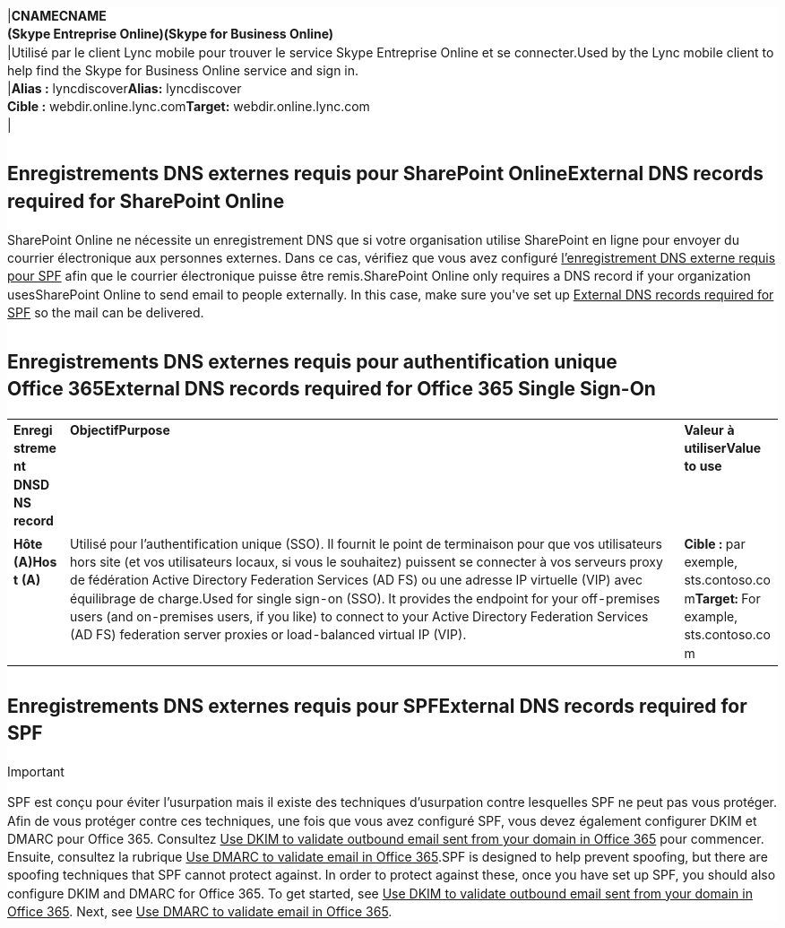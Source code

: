 |<span data-ttu-id="8a7e8-225">**CNAME**</span><span class="sxs-lookup"><span data-stu-id="8a7e8-225">**CNAME**</span></span> <br/> <span data-ttu-id="8a7e8-226">**(Skype Entreprise Online)**</span><span class="sxs-lookup"><span data-stu-id="8a7e8-226">**(Skype for Business Online)**</span></span> <br/> |<span data-ttu-id="8a7e8-227">Utilisé par le client Lync mobile pour trouver le service Skype Entreprise Online et se connecter.</span><span class="sxs-lookup"><span data-stu-id="8a7e8-227">Used by the Lync mobile client to help find the Skype for Business Online service and sign in.</span></span>  <br/> |<span data-ttu-id="8a7e8-228">**Alias :** lyncdiscover</span><span class="sxs-lookup"><span data-stu-id="8a7e8-228">**Alias:** lyncdiscover</span></span>  <br/> <span data-ttu-id="8a7e8-229">**Cible :** webdir.online.lync.com</span><span class="sxs-lookup"><span data-stu-id="8a7e8-229">**Target:** webdir.online.lync.com</span></span>  <br/> |

## <a name="external-dns-records-required-for-sharepoint-online"></a><span data-ttu-id="8a7e8-230">Enregistrements DNS externes requis pour SharePoint Online</span><span class="sxs-lookup"><span data-stu-id="8a7e8-230">External DNS records required for SharePoint Online</span></span>
<span data-ttu-id="8a7e8-231"><a name="BKMK_ReqdCore"> </a></span><span class="sxs-lookup"><span data-stu-id="8a7e8-231"></span></span>

<span data-ttu-id="8a7e8-p117">SharePoint Online ne nécessite un enregistrement DNS que si votre organisation utilise SharePoint en ligne pour envoyer du courrier électronique aux personnes externes. Dans ce cas, vérifiez que vous avez configuré [l’enregistrement DNS externe requis pour SPF](external-domain-name-system-records.md#BKMK_SPFrecords) afin que le courrier électronique puisse être remis.</span><span class="sxs-lookup"><span data-stu-id="8a7e8-p117">SharePoint Online only requires a DNS record if your organization usesSharePoint Online to send email to people externally. In this case, make sure you've set up [External DNS records required for SPF](external-domain-name-system-records.md#BKMK_SPFrecords) so the mail can be delivered.</span></span>
  
## <a name="external-dns-records-required-for-office-365-single-sign-on"></a><span data-ttu-id="8a7e8-234">Enregistrements DNS externes requis pour authentification unique Office 365</span><span class="sxs-lookup"><span data-stu-id="8a7e8-234">External DNS records required for Office 365 Single Sign-On</span></span>
<span data-ttu-id="8a7e8-235"><a name="BKMK_ReqdCore"> </a></span><span class="sxs-lookup"><span data-stu-id="8a7e8-235"></span></span>

||||
|:-----|:-----|:-----|
|<span data-ttu-id="8a7e8-236">**Enregistrement DNS**</span><span class="sxs-lookup"><span data-stu-id="8a7e8-236">**DNS record**</span></span> <br/> |<span data-ttu-id="8a7e8-237">**Objectif**</span><span class="sxs-lookup"><span data-stu-id="8a7e8-237">**Purpose**</span></span> <br/> |<span data-ttu-id="8a7e8-238">**Valeur à utiliser**</span><span class="sxs-lookup"><span data-stu-id="8a7e8-238">**Value to use**</span></span> <br/> |
|<span data-ttu-id="8a7e8-239">**Hôte (A)**</span><span class="sxs-lookup"><span data-stu-id="8a7e8-239">**Host (A)**</span></span> <br/> |<span data-ttu-id="8a7e8-p118">Utilisé pour l’authentification unique (SSO). Il fournit le point de terminaison pour que vos utilisateurs hors site (et vos utilisateurs locaux, si vous le souhaitez) puissent se connecter à vos serveurs proxy de fédération Active Directory Federation Services (AD FS) ou une adresse IP virtuelle (VIP) avec équilibrage de charge.</span><span class="sxs-lookup"><span data-stu-id="8a7e8-p118">Used for single sign-on (SSO). It provides the endpoint for your off-premises users (and on-premises users, if you like) to connect to your Active Directory Federation Services (AD FS) federation server proxies or load-balanced virtual IP (VIP).</span></span>  <br/> |<span data-ttu-id="8a7e8-242">**Cible :** par exemple, sts.contoso.com</span><span class="sxs-lookup"><span data-stu-id="8a7e8-242">**Target:** For example, sts.contoso.com</span></span>  <br/> |

## <a name="external-dns-records-required-for-spf"></a><span data-ttu-id="8a7e8-243">Enregistrements DNS externes requis pour SPF</span><span class="sxs-lookup"><span data-stu-id="8a7e8-243">External DNS records required for SPF</span></span>
<span data-ttu-id="8a7e8-244"><a name="BKMK_SPFrecords"> </a></span><span class="sxs-lookup"><span data-stu-id="8a7e8-244"></span></span>

> [!IMPORTANT]
> <span data-ttu-id="8a7e8-p119"> SPF est conçu pour éviter l’usurpation mais il existe des techniques d’usurpation contre lesquelles SPF ne peut pas vous protéger. Afin de vous protéger contre ces techniques, une fois que vous avez configuré SPF, vous devez également configurer DKIM et DMARC pour Office 365. Consultez [Use DKIM to validate outbound email sent from your domain in Office 365](https://technet.microsoft.com/fr-FR/library/mt695945%28v=exchg.150%29.aspx) pour commencer. Ensuite, consultez la rubrique [Use DMARC to validate email in Office 365](https://technet.microsoft.com/fr-FR/library/mt734386%28v=exchg.150%29.aspx).</span><span class="sxs-lookup"><span data-stu-id="8a7e8-p119">SPF is designed to help prevent spoofing, but there are spoofing techniques that SPF cannot protect against. In order to protect against these, once you have set up SPF, you should also configure DKIM and DMARC for Office 365. To get started, see [Use DKIM to validate outbound email sent from your domain in Office 365](https://technet.microsoft.com/fr-FR/library/mt695945%28v=exchg.150%29.aspx). Next, see [Use DMARC to validate email in Office 365](https://technet.microsoft.com/fr-FR/library/mt734386%28v=exchg.150%29.aspx).</span></span>
  